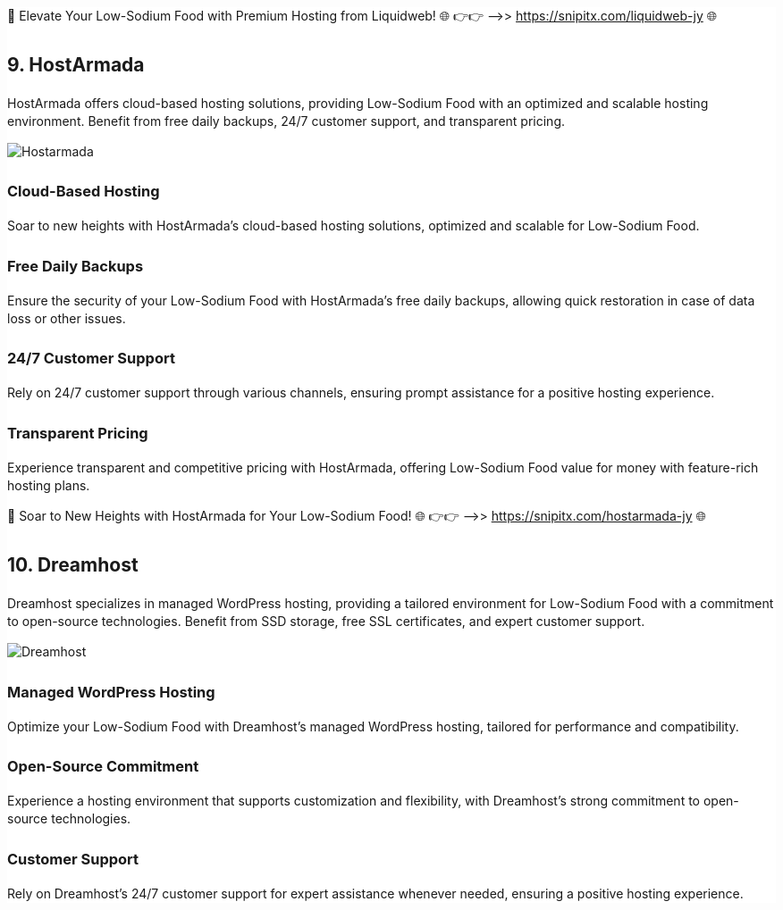 🚀 Elevate Your Low-Sodium Food with Premium Hosting from Liquidweb! 🌐
👉👉 -->> https://snipitx.com/liquidweb-jy 🌐

## 9. HostArmada

HostArmada offers cloud-based hosting solutions, providing Low-Sodium Food with an optimized and scalable hosting environment. Benefit from free daily backups, 24/7 customer support, and transparent pricing.

![Hostarmada](https://i.imgur.com/KFbdf3o.jpeg "Hostarmada Hosting")

### Cloud-Based Hosting
Soar to new heights with HostArmada’s cloud-based hosting solutions, optimized and scalable for Low-Sodium Food.

### Free Daily Backups
Ensure the security of your Low-Sodium Food with HostArmada’s free daily backups, allowing quick restoration in case of data loss or other issues.

### 24/7 Customer Support
Rely on 24/7 customer support through various channels, ensuring prompt assistance for a positive hosting experience.

### Transparent Pricing
Experience transparent and competitive pricing with HostArmada, offering Low-Sodium Food value for money with feature-rich hosting plans.

🚀 Soar to New Heights with HostArmada for Your Low-Sodium Food! 🌐
👉👉 -->> https://snipitx.com/hostarmada-jy 🌐

## 10. Dreamhost

Dreamhost specializes in managed WordPress hosting, providing a tailored environment for Low-Sodium Food with a commitment to open-source technologies. Benefit from SSD storage, free SSL certificates, and expert customer support.

![Dreamhost](https://i.imgur.com/rXIg8ip.jpeg "Dreamhost Hosting")

### Managed WordPress Hosting
Optimize your Low-Sodium Food with Dreamhost’s managed WordPress hosting, tailored for performance and compatibility.

### Open-Source Commitment
Experience a hosting environment that supports customization and flexibility, with Dreamhost’s strong commitment to open-source technologies.

### Customer Support
Rely on Dreamhost’s 24/7 customer support for expert assistance whenever needed, ensuring a positive hosting experience.
